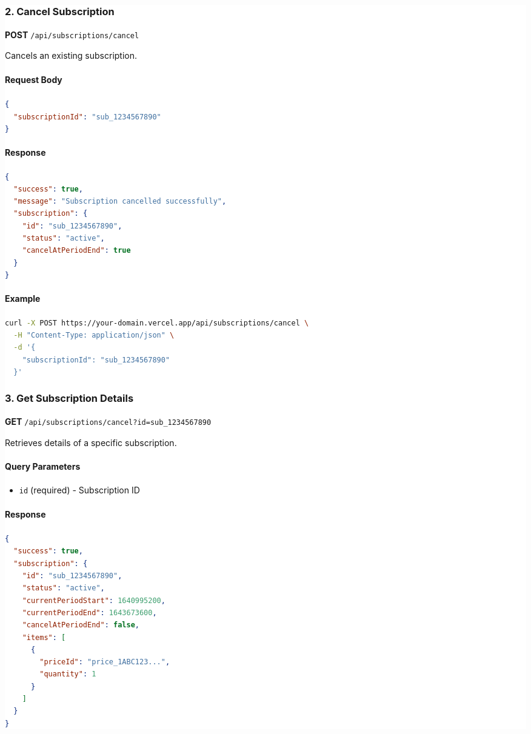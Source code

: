 ### 2. Cancel Subscription

**POST** `/api/subscriptions/cancel`

Cancels an existing subscription.

#### Request Body
```json
{
  "subscriptionId": "sub_1234567890"
}
```

#### Response
```json
{
  "success": true,
  "message": "Subscription cancelled successfully",
  "subscription": {
    "id": "sub_1234567890",
    "status": "active",
    "cancelAtPeriodEnd": true
  }
}
```

#### Example
```bash
curl -X POST https://your-domain.vercel.app/api/subscriptions/cancel \
  -H "Content-Type: application/json" \
  -d '{
    "subscriptionId": "sub_1234567890"
  }'
```

### 3. Get Subscription Details

**GET** `/api/subscriptions/cancel?id=sub_1234567890`

Retrieves details of a specific subscription.

#### Query Parameters
- `id` (required) - Subscription ID

#### Response
```json
{
  "success": true,
  "subscription": {
    "id": "sub_1234567890",
    "status": "active",
    "currentPeriodStart": 1640995200,
    "currentPeriodEnd": 1643673600,
    "cancelAtPeriodEnd": false,
    "items": [
      {
        "priceId": "price_1ABC123...",
        "quantity": 1
      }
    ]
  }
}
```
